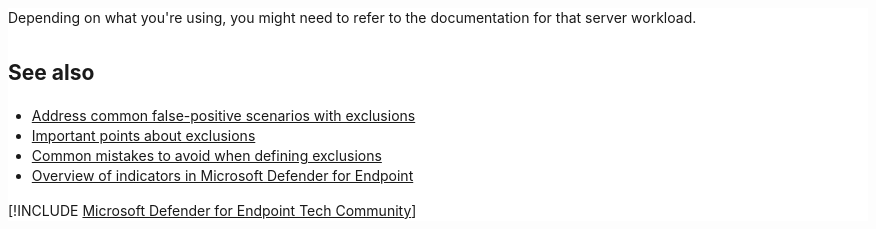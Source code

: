 Depending on what you're using, you might need to refer to the documentation for that server workload.

## See also

- [Address common false-positive scenarios with exclusions](address-common-false-positives-exclusions.md)
- [Important points about exclusions](configure-exclusions-microsoft-defender-antivirus.md#important-points-about-exclusions)
- [Common mistakes to avoid when defining exclusions](common-exclusion-mistakes-microsoft-defender-antivirus.md)
- [Overview of indicators in Microsoft Defender for Endpoint](indicators-overview.md)

[!INCLUDE [Microsoft Defender for Endpoint Tech Community](../includes/defender-mde-techcommunity.md)]
